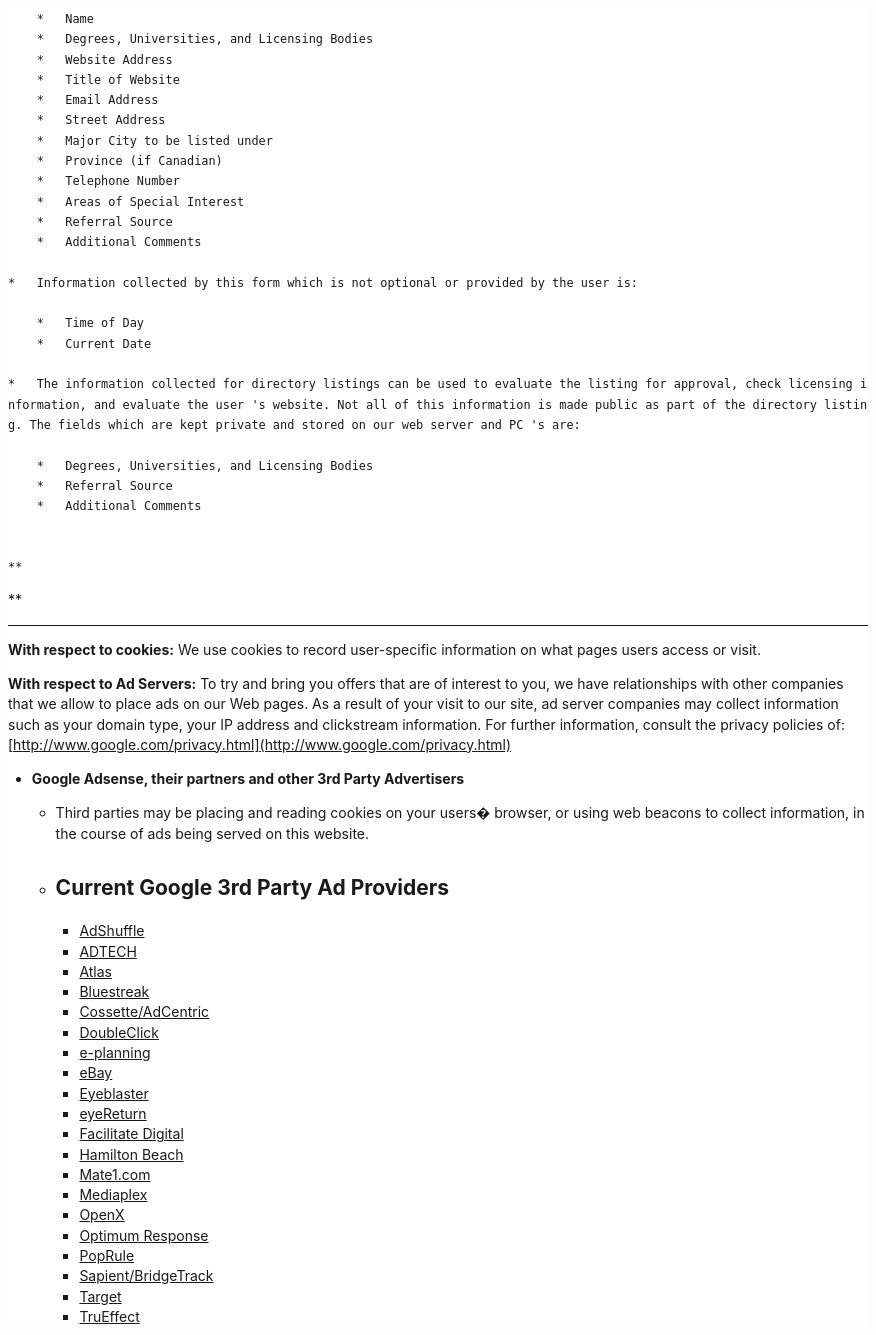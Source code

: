         *   Name
        *   Degrees, Universities, and Licensing Bodies
        *   Website Address
        *   Title of Website
        *   Email Address
        *   Street Address
        *   Major City to be listed under
        *   Province (if Canadian)
        *   Telephone Number
        *   Areas of Special Interest
        *   Referral Source
        *   Additional Comments

    *   Information collected by this form which is not optional or provided by the user is:

        *   Time of Day
        *   Current Date

    *   The information collected for directory listings can be used to evaluate the listing for approval, check licensing information, and evaluate the user 's website. Not all of this information is made public as part of the directory listing. The fields which are kept private and stored on our web server and PC 's are:

        *   Degrees, Universities, and Licensing Bodies
        *   Referral Source
        *   Additional Comments


    **
**

****

**With respect to cookies:** We use cookies to record user-specific information on what pages users access or visit.

**With respect to Ad Servers:** To try and bring you offers that are of interest to you, we have relationships with other companies that we allow to place ads on our Web pages. As a result of your visit to our site, ad server companies may collect information such as your domain type, your IP address and clickstream information. For further information, consult the privacy policies of:[http://www.google.com/privacy.html](http://www.google.com/privacy.html)

*   **Google Adsense, their partners and other 3rd Party Advertisers**
    *   Third parties may be placing and reading cookies on your users� browser, or using web beacons to collect information, in the course of ads being served on this website.
    *   Current Google 3rd Party Ad Providers
        -------------------------------------

        *   [AdShuffle](http://www.adshuffle.com/)
        *   [ADTECH](http://www.adtech.com/)
        *   [Atlas](http://www.atlassolutions.com/)
        *   [Bluestreak](http://www.bluestreak.com/)
        *   [Cossette/AdCentric](http://cossette.com/www/advertising_content_served.php/)
        *   [DoubleClick](http://www.doubleclick.com/)
        *   [e-planning](http://www.e-planning.net/)
        *   [eBay](http://www.ebay.com/)
        *   [Eyeblaster](http://www.eyeblaster.com/)
        *   [eyeReturn](http://www.eyereturnmarketing.com/)
        *   [Facilitate Digital](http://www.facilitatedigital.com/)
        *   [Hamilton Beach](http://media.hamiltonbeach.com/)
        *   [Mate1.com](http://www.mate1.com/)
        *   [Mediaplex](http://www.mediaplex.com/)
        *   [OpenX](http://www.openx.org/)
        *   [Optimum Response](http://www.optimumresponse.com/)
        *   [PopRule](http://www.poprule.com/)
        *   [Sapient/BridgeTrack](http://www.bridgetrack.com/)
        *   [Target](http://www.target.com/)
        *   [TruEffect](http://www.trueffect.com/)
